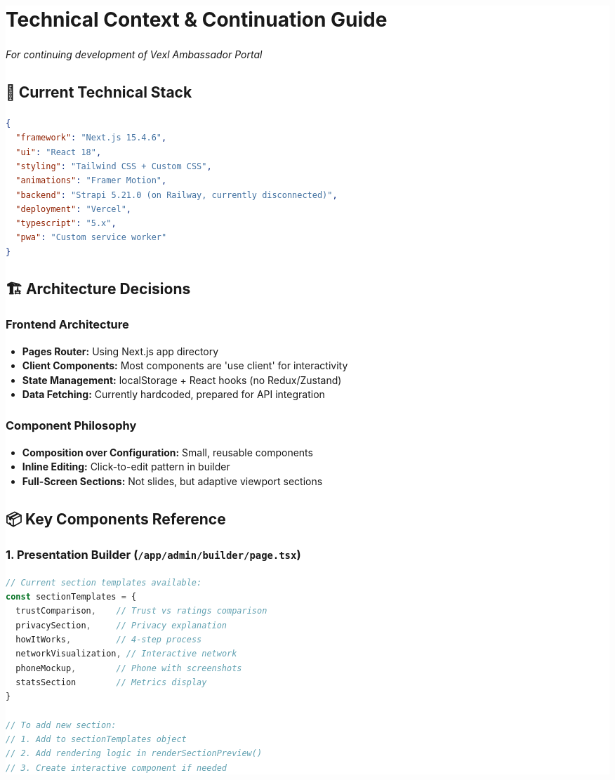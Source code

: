 # Technical Context & Continuation Guide
*For continuing development of Vexl Ambassador Portal*

## 🔧 Current Technical Stack

```json
{
  "framework": "Next.js 15.4.6",
  "ui": "React 18",
  "styling": "Tailwind CSS + Custom CSS",
  "animations": "Framer Motion",
  "backend": "Strapi 5.21.0 (on Railway, currently disconnected)",
  "deployment": "Vercel",
  "typescript": "5.x",
  "pwa": "Custom service worker"
}
```

## 🏗️ Architecture Decisions

### Frontend Architecture
- **Pages Router:** Using Next.js app directory
- **Client Components:** Most components are 'use client' for interactivity
- **State Management:** localStorage + React hooks (no Redux/Zustand)
- **Data Fetching:** Currently hardcoded, prepared for API integration

### Component Philosophy
- **Composition over Configuration:** Small, reusable components
- **Inline Editing:** Click-to-edit pattern in builder
- **Full-Screen Sections:** Not slides, but adaptive viewport sections

## 📦 Key Components Reference

### 1. Presentation Builder (`/app/admin/builder/page.tsx`)
```typescript
// Current section templates available:
const sectionTemplates = {
  trustComparison,    // Trust vs ratings comparison
  privacySection,     // Privacy explanation
  howItWorks,         // 4-step process
  networkVisualization, // Interactive network
  phoneMockup,        // Phone with screenshots
  statsSection        // Metrics display
}

// To add new section:
// 1. Add to sectionTemplates object
// 2. Add rendering logic in renderSectionPreview()
// 3. Create interactive component if needed
```
